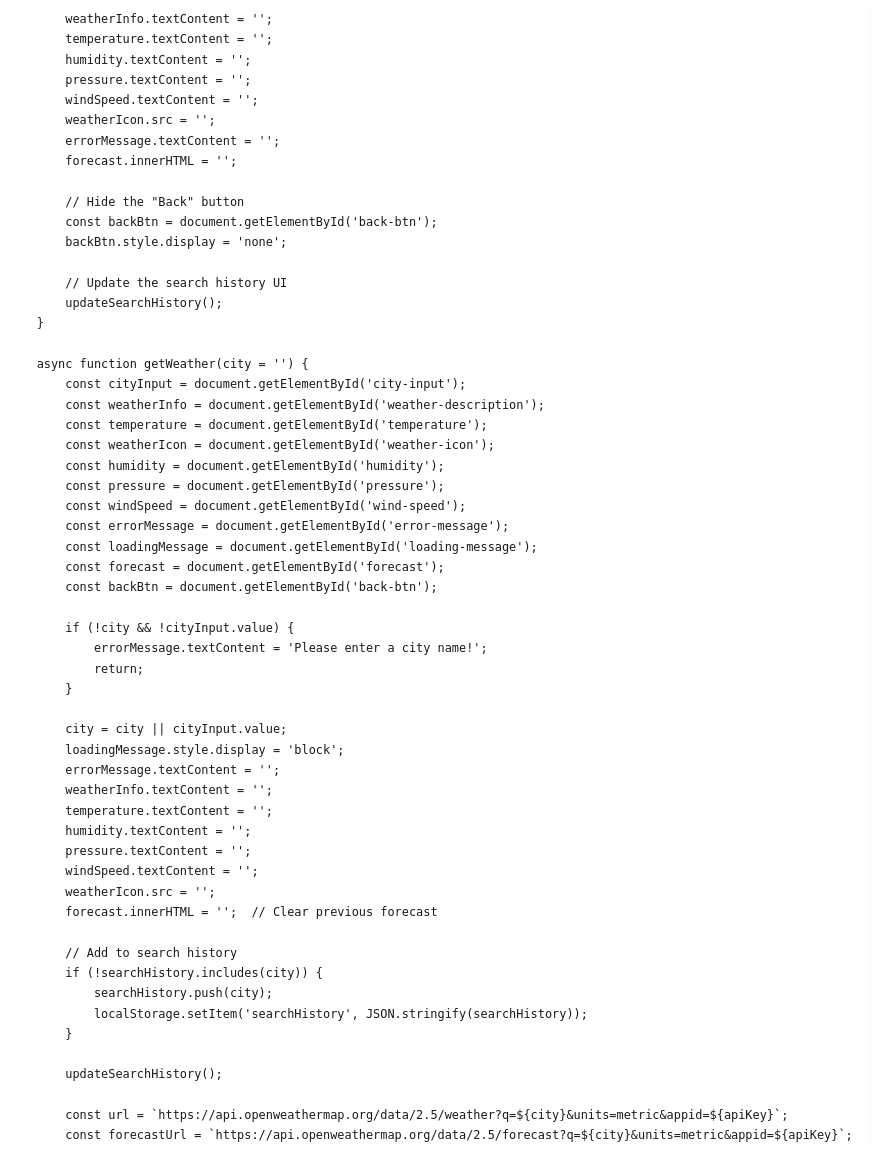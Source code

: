             weatherInfo.textContent = '';
            temperature.textContent = '';
            humidity.textContent = '';
            pressure.textContent = '';
            windSpeed.textContent = '';
            weatherIcon.src = '';
            errorMessage.textContent = '';
            forecast.innerHTML = '';

            // Hide the "Back" button
            const backBtn = document.getElementById('back-btn');
            backBtn.style.display = 'none';

            // Update the search history UI
            updateSearchHistory();
        }

        async function getWeather(city = '') {
            const cityInput = document.getElementById('city-input');
            const weatherInfo = document.getElementById('weather-description');
            const temperature = document.getElementById('temperature');
            const weatherIcon = document.getElementById('weather-icon');
            const humidity = document.getElementById('humidity');
            const pressure = document.getElementById('pressure');
            const windSpeed = document.getElementById('wind-speed');
            const errorMessage = document.getElementById('error-message');
            const loadingMessage = document.getElementById('loading-message');
            const forecast = document.getElementById('forecast');
            const backBtn = document.getElementById('back-btn');

            if (!city && !cityInput.value) {
                errorMessage.textContent = 'Please enter a city name!';
                return;
            }

            city = city || cityInput.value;
            loadingMessage.style.display = 'block';
            errorMessage.textContent = '';
            weatherInfo.textContent = '';
            temperature.textContent = '';
            humidity.textContent = '';
            pressure.textContent = '';
            windSpeed.textContent = '';
            weatherIcon.src = '';
            forecast.innerHTML = '';  // Clear previous forecast

            // Add to search history
            if (!searchHistory.includes(city)) {
                searchHistory.push(city);
                localStorage.setItem('searchHistory', JSON.stringify(searchHistory));
            }

            updateSearchHistory();

            const url = `https://api.openweathermap.org/data/2.5/weather?q=${city}&units=metric&appid=${apiKey}`;
            const forecastUrl = `https://api.openweathermap.org/data/2.5/forecast?q=${city}&units=metric&appid=${apiKey}`;
